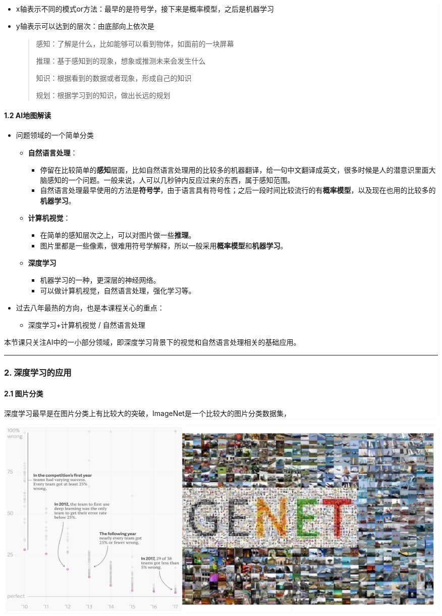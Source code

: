 
- x轴表示不同的模式or方法：最早的是符号学，接下来是概率模型，之后是机器学习

- y轴表示可以达到的层次：由底部向上依次是

  > 感知：了解是什么，比如能够可以看到物体，如面前的一块屏幕
  >
  > 推理：基于感知到的现象，想象或推测未来会发生什么
  >
  > 知识：根据看到的数据或者现象，形成自己的知识
  >
  > 规划：根据学习到的知识，做出长远的规划

#### 1.2 AI地图解读
- 问题领域的一个简单分类

  - **自然语言处理**：
    - 停留在比较简单的**感知**层面，比如自然语言处理用的比较多的机器翻译，给一句中文翻译成英文，很多时候是人的潜意识里面大脑感知的一个问题。一般来说，人可以几秒钟内反应过来的东西，属于感知范围。
    - 自然语言处理最早使用的方法是**符号学**，由于语言具有符号性；之后一段时间比较流行的有**概率模型**，以及现在也用的比较多的**机器学习**。
  
  - **计算机视觉**：
    - 在简单的感知层次之上，可以对图片做一些**推理**。 
    - 图片里都是一些像素，很难用符号学解释，所以一般采用**概率模型**和**机器学习**。
  
  - **深度学习**
    - 机器学习的一种，更深层的神经网络。
    - 可以做计算机视觉，自然语言处理，强化学习等。

- 过去八年最热的方向，也是本课程关心的重点：

  - 深度学习+计算机视觉 / 自然语言处理

本节课只关注AI中的一小部分领域，即深度学习背景下的视觉和自然语言处理相关的基础应用。

------

### 2. 深度学习的应用

#### 2.1 图片分类

深度学习最早是在图片分类上有比较大的突破，ImageNet是一个比较大的图片分类数据集，

<img src="../imgs/02/02-02.png" alt="image" align="left"  width="1000" />
